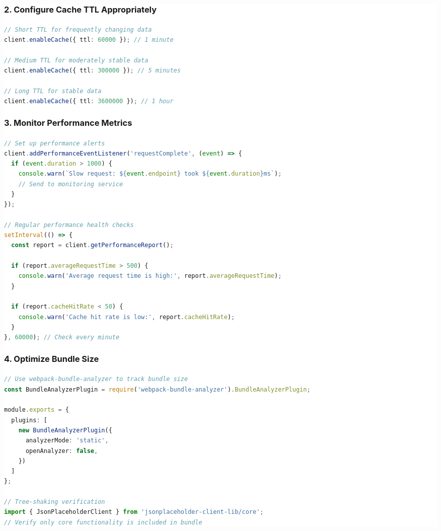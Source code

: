 ### 2. Configure Cache TTL Appropriately

```typescript
// Short TTL for frequently changing data
client.enableCache({ ttl: 60000 }); // 1 minute

// Medium TTL for moderately stable data
client.enableCache({ ttl: 300000 }); // 5 minutes

// Long TTL for stable data
client.enableCache({ ttl: 3600000 }); // 1 hour
```

### 3. Monitor Performance Metrics

```typescript
// Set up performance alerts
client.addPerformanceEventListener('requestComplete', (event) => {
  if (event.duration > 1000) {
    console.warn(`Slow request: ${event.endpoint} took ${event.duration}ms`);
    // Send to monitoring service
  }
});

// Regular performance health checks
setInterval(() => {
  const report = client.getPerformanceReport();
  
  if (report.averageRequestTime > 500) {
    console.warn('Average request time is high:', report.averageRequestTime);
  }
  
  if (report.cacheHitRate < 50) {
    console.warn('Cache hit rate is low:', report.cacheHitRate);
  }
}, 60000); // Check every minute
```

### 4. Optimize Bundle Size

```typescript
// Use webpack-bundle-analyzer to track bundle size
const BundleAnalyzerPlugin = require('webpack-bundle-analyzer').BundleAnalyzerPlugin;

module.exports = {
  plugins: [
    new BundleAnalyzerPlugin({
      analyzerMode: 'static',
      openAnalyzer: false,
    })
  ]
};

// Tree-shaking verification
import { JsonPlaceholderClient } from 'jsonplaceholder-client-lib/core';
// Verify only core functionality is included in bundle
```
